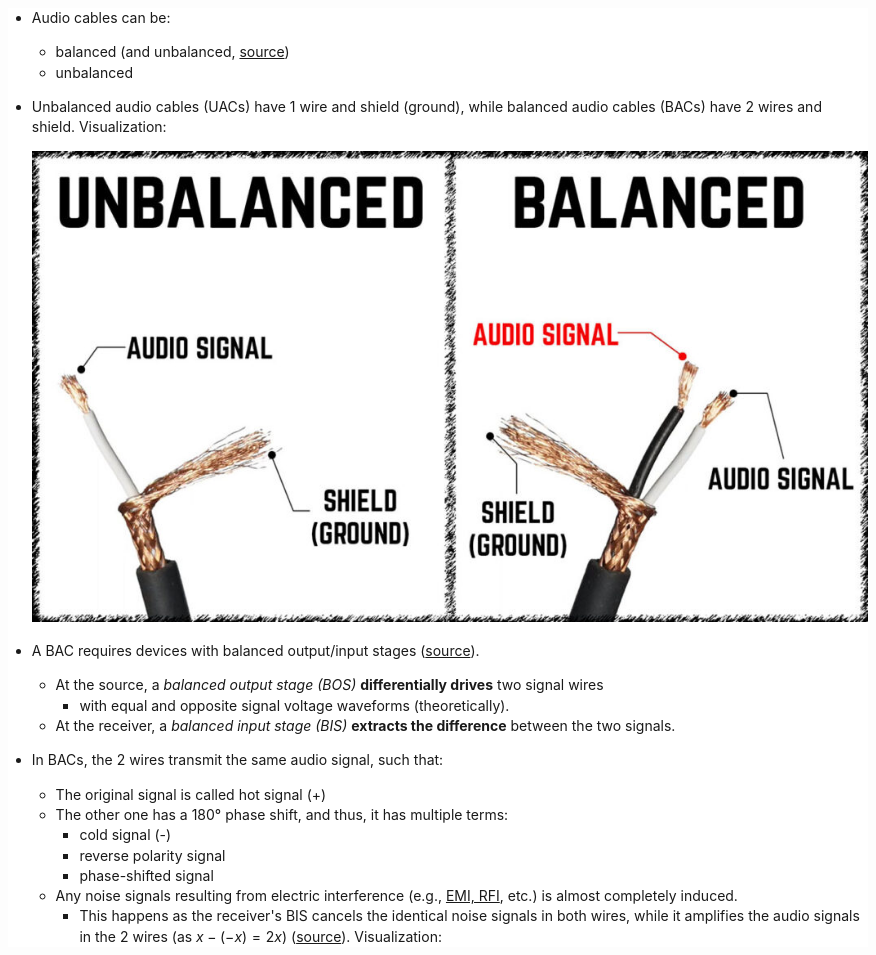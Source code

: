 * Audio cables can be:
	* balanced (and unbalanced, [source](https://www.audiogrounds.com/audio-cable/#:~:text=Some%20audio%20cable%20types%20can%20be%20both%20balanced%20and%20unbalanced%2C%20depending%20on%20the%20purpose%2C%20while%20others%20are%20always%20unbalanced))
	* unbalanced
* Unbalanced audio cables (UACs) have 1 wire and shield (ground), while balanced audio cables (BACs) have 2 wires and shield. Visualization:
  
  ![](Attachments%20-%20Audio/Pasted%20image%2020231129130757.png)
  
* A BAC requires devices with balanced output/input stages ([source](https://www.eetimes.com/cross-coupled-output-stages-for-balanced-audio-interfaces/#:~:text=At%20the%20source%2C%20a%20balanced,difference%20between%20the%20two%20signals.)).
	* At the source, a *balanced output stage (BOS)* **differentially drives** two signal wires
		* with equal and opposite signal voltage waveforms (theoretically). 
	* At the receiver, a *balanced input stage (BIS)* **extracts the difference** between the two signals.
* In BACs, the 2 wires transmit the same audio signal, such that:
	* The original signal is called hot signal (+)
	* The other one has a 180° phase shift, and thus, it has multiple terms:
		* cold signal (-)
		* reverse polarity signal
		* phase-shifted signal
	* Any noise signals resulting from electric interference (e.g., [EMI, RFI](https://www.eastcoastshielding.com/difference-between-emi-shielding-rfi-shielding.php), etc.) is almost completely induced.
		* This happens as the receiver's BIS cancels the identical noise signals in both wires, while it amplifies the audio signals in the 2 wires (as $x - (-x) = 2x$) ([source](https://www.audiogrounds.com/audio-cable/#:~:text=While%20the%20signal%20travels,for%20most%20home%20applications.)). Visualization:
		  
